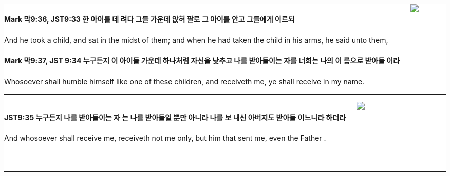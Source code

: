 
<div class="columns">
  <div class="scriptures">
    <br>
    <div class="scripture">
      <b>Mark 막9:36, JST9:33 한 아이를 데 려다 그들 가운데 앉혀 팔로 그 아이를 안고 그들에게 이르되 
      </b>
    </div>
    <br>
    <div class="scripture">And he took a child, and sat in the midst of them; and when he had taken the child in his arms, he said unto them, 
    </div>
    <br>
    <div class="scripture">
      <b>Mark 막9:37, JST 9:34 누구든지 이 아이들 가운데 하나처럼 자신을 낮추고 나를 받아들이는 자를 너희는 나의 이 름으로 받아들 이라 
      </b>
    </div>
    <br>
    <div class="scripture">Whosoever shall humble himself like one of these children, and receiveth me, ye shall receive in my name. 
    </div>         
  </div>
  <div class="image-container">
    <img src='../../pictures/picture_19.jpg'>
  </div>
</div>

---

<div class="columns">
  <div class="scriptures">
    <br>
    <div class="scripture">
      <b>JST9:35 누구든지 나를 받아들이는 자 는 나를 받아들일 뿐만 아니라 나를 보 내신 아버지도 받아들 이느니라 하더라 
      </b>
    </div>
    <br>
    <div class="scripture">And whosoever shall receive me, receiveth not me only, but him that sent me, even the Father . 
    </div>
    <br>
    <div class="scripture">
      <b>
      </b>
    </div>
    <br>
    <div class="scripture">
    </div>         
  </div>
  <div class="image-container">
    <img src='../../pictures/picture_1.jpg'>
  </div>
</div>

---